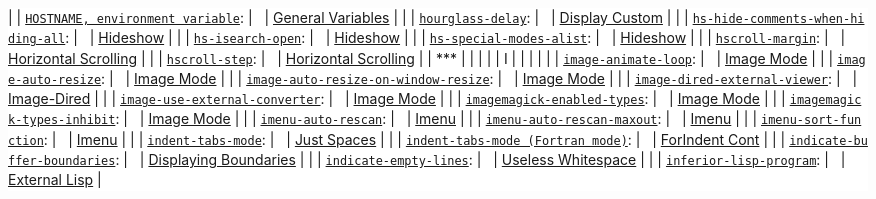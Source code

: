 |     | [`HOSTNAME, environment variable`](/docs/emacs/index-HOSTNAME_002c-environment-variable):                                                                     |   | [General Variables](/docs/emacs/General-Variables)                         |
|     | [`hourglass-delay`](/docs/emacs/index-hourglass_002ddelay):                                                                                                   |   | [Display Custom](/docs/emacs/Display-Custom)                               |
|     | [`hs-hide-comments-when-hiding-all`](/docs/emacs/index-hs_002dhide_002dcomments_002dwhen_002dhiding_002dall):                                                 |   | [Hideshow](/docs/emacs/Hideshow)                                           |
|     | [`hs-isearch-open`](/docs/emacs/index-hs_002disearch_002dopen):                                                                                               |   | [Hideshow](/docs/emacs/Hideshow)                                           |
|     | [`hs-special-modes-alist`](/docs/emacs/index-hs_002dspecial_002dmodes_002dalist):                                                                             |   | [Hideshow](/docs/emacs/Hideshow)                                           |
|     | [`hscroll-margin`](/docs/emacs/index-hscroll_002dmargin):                                                                                                     |   | [Horizontal Scrolling](/docs/emacs/Horizontal-Scrolling)                   |
|     | [`hscroll-step`](/docs/emacs/index-hscroll_002dstep):                                                                                                         |   | [Horizontal Scrolling](/docs/emacs/Horizontal-Scrolling)                   |
| *** |                                                                                                                                                               |   |                                                                            |
| I   |                                                                                                                                                               |   |                                                                            |
|     | [`image-animate-loop`](/docs/emacs/index-image_002danimate_002dloop):                                                                                         |   | [Image Mode](/docs/emacs/Image-Mode)                                       |
|     | [`image-auto-resize`](/docs/emacs/index-image_002dauto_002dresize):                                                                                           |   | [Image Mode](/docs/emacs/Image-Mode)                                       |
|     | [`image-auto-resize-on-window-resize`](/docs/emacs/index-image_002dauto_002dresize_002don_002dwindow_002dresize):                                             |   | [Image Mode](/docs/emacs/Image-Mode)                                       |
|     | [`image-dired-external-viewer`](/docs/emacs/index-image_002ddired_002dexternal_002dviewer):                                                                   |   | [Image-Dired](/docs/emacs/Image_002dDired)                                 |
|     | [`image-use-external-converter`](/docs/emacs/index-image_002duse_002dexternal_002dconverter):                                                                 |   | [Image Mode](/docs/emacs/Image-Mode)                                       |
|     | [`imagemagick-enabled-types`](/docs/emacs/index-imagemagick_002denabled_002dtypes):                                                                           |   | [Image Mode](/docs/emacs/Image-Mode)                                       |
|     | [`imagemagick-types-inhibit`](/docs/emacs/index-imagemagick_002dtypes_002dinhibit):                                                                           |   | [Image Mode](/docs/emacs/Image-Mode)                                       |
|     | [`imenu-auto-rescan`](/docs/emacs/index-imenu_002dauto_002drescan):                                                                                           |   | [Imenu](/docs/emacs/Imenu)                                                 |
|     | [`imenu-auto-rescan-maxout`](/docs/emacs/index-imenu_002dauto_002drescan_002dmaxout):                                                                         |   | [Imenu](/docs/emacs/Imenu)                                                 |
|     | [`imenu-sort-function`](/docs/emacs/index-imenu_002dsort_002dfunction):                                                                                       |   | [Imenu](/docs/emacs/Imenu)                                                 |
|     | [`indent-tabs-mode`](/docs/emacs/index-indent_002dtabs_002dmode):                                                                                             |   | [Just Spaces](/docs/emacs/Just-Spaces)                                     |
|     | [`indent-tabs-mode (Fortran mode)`](/docs/emacs/index-indent_002dtabs_002dmode-_0028Fortran-mode_0029):                                                       |   | [ForIndent Cont](/docs/emacs/ForIndent-Cont)                               |
|     | [`indicate-buffer-boundaries`](/docs/emacs/index-indicate_002dbuffer_002dboundaries):                                                                         |   | [Displaying Boundaries](/docs/emacs/Displaying-Boundaries)                 |
|     | [`indicate-empty-lines`](/docs/emacs/index-indicate_002dempty_002dlines):                                                                                     |   | [Useless Whitespace](/docs/emacs/Useless-Whitespace)                       |
|     | [`inferior-lisp-program`](/docs/emacs/index-inferior_002dlisp_002dprogram):                                                                                   |   | [External Lisp](/docs/emacs/External-Lisp)                                 |
